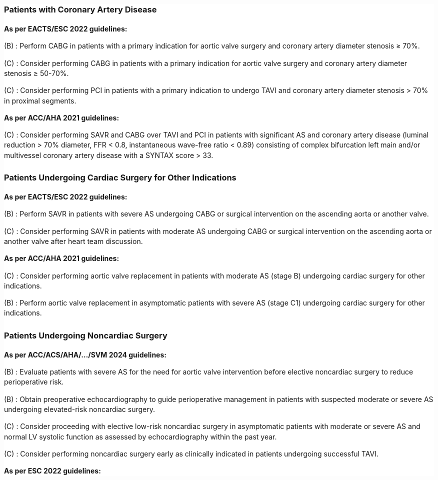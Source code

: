 ### Patients with Coronary Artery Disease

**As per EACTS/ESC 2022 guidelines:**

(B) : Perform CABG in patients with a primary indication for aortic valve surgery and coronary artery diameter stenosis ≥ 70%.

(C) : Consider performing CABG in patients with a primary indication for aortic valve surgery and coronary artery diameter stenosis ≥ 50-70%.

(C) : Consider performing PCI in patients with a primary indication to undergo TAVI and coronary artery diameter stenosis > 70% in proximal segments.

**As per ACC/AHA 2021 guidelines:**

(C) : Consider performing SAVR and CABG over TAVI and PCI in patients with significant AS and coronary artery disease (luminal reduction > 70% diameter, FFR < 0.8, instantaneous wave-free ratio < 0.89) consisting of complex bifurcation left main and/or multivessel coronary artery disease with a SYNTAX score > 33.

### Patients Undergoing Cardiac Surgery for Other Indications

**As per EACTS/ESC 2022 guidelines:**

(B) : Perform SAVR in patients with severe AS undergoing CABG or surgical intervention on the ascending aorta or another valve.

(C) : Consider performing SAVR in patients with moderate AS undergoing CABG or surgical intervention on the ascending aorta or another valve after heart team discussion.

**As per ACC/AHA 2021 guidelines:**

(C) : Consider performing aortic valve replacement in patients with moderate AS (stage B) undergoing cardiac surgery for other indications.

(B) : Perform aortic valve replacement in asymptomatic patients with severe AS (stage C1) undergoing cardiac surgery for other indications.

### Patients Undergoing Noncardiac Surgery

**As per ACC/ACS/AHA/…/SVM 2024 guidelines:**

(B) : Evaluate patients with severe AS for the need for aortic valve intervention before elective noncardiac surgery to reduce perioperative risk.

(B) : Obtain preoperative echocardiography to guide perioperative management in patients with suspected moderate or severe AS undergoing elevated-risk noncardiac surgery.

(C) : Consider proceeding with elective low-risk noncardiac surgery in asymptomatic patients with moderate or severe AS and normal LV systolic function as assessed by echocardiography within the past year.

(C) : Consider performing noncardiac surgery early as clinically indicated in patients undergoing successful TAVI.

**As per ESC 2022 guidelines:**
